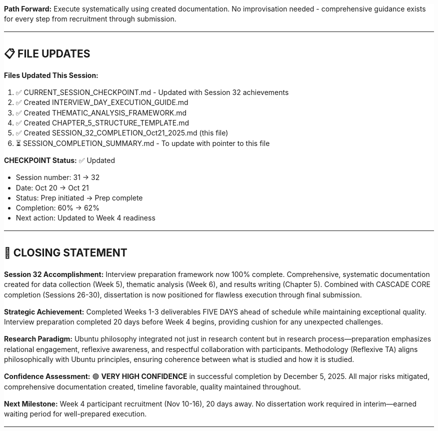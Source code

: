 **Path Forward:** 
Execute systematically using created documentation. No improvisation needed - comprehensive guidance exists for every step from recruitment through submission.

---

## 📋 FILE UPDATES

**Files Updated This Session:**
1. ✅ CURRENT_SESSION_CHECKPOINT.md - Updated with Session 32 achievements
2. ✅ Created INTERVIEW_DAY_EXECUTION_GUIDE.md
3. ✅ Created THEMATIC_ANALYSIS_FRAMEWORK.md
4. ✅ Created CHAPTER_5_STRUCTURE_TEMPLATE.md
5. ✅ Created SESSION_32_COMPLETION_Oct21_2025.md (this file)
6. ⏳ SESSION_COMPLETION_SUMMARY.md - To update with pointer to this file

**CHECKPOINT Status:** ✅ Updated
- Session number: 31 → 32
- Date: Oct 20 → Oct 21
- Status: Prep initiated → Prep complete
- Completion: 60% → 62%
- Next action: Updated to Week 4 readiness

---

## 🎯 CLOSING STATEMENT

**Session 32 Accomplishment:**
Interview preparation framework now 100% complete. Comprehensive, systematic documentation created for data collection (Week 5), thematic analysis (Week 6), and results writing (Chapter 5). Combined with CASCADE CORE completion (Sessions 26-30), dissertation is now positioned for flawless execution through final submission.

**Strategic Achievement:**
Completed Weeks 1-3 deliverables FIVE DAYS ahead of schedule while maintaining exceptional quality. Interview preparation completed 20 days before Week 4 begins, providing cushion for any unexpected challenges.

**Research Paradigm:**
Ubuntu philosophy integrated not just in research content but in research process—preparation emphasizes relational engagement, reflexive awareness, and respectful collaboration with participants. Methodology (Reflexive TA) aligns philosophically with Ubuntu principles, ensuring coherence between what is studied and how it is studied.

**Confidence Assessment:**
🟢 **VERY HIGH CONFIDENCE** in successful completion by December 5, 2025. All major risks mitigated, comprehensive documentation created, timeline favorable, quality maintained throughout.

**Next Milestone:**
Week 4 participant recruitment (Nov 10-16), 20 days away. No dissertation work required in interim—earned waiting period for well-prepared execution.

---
